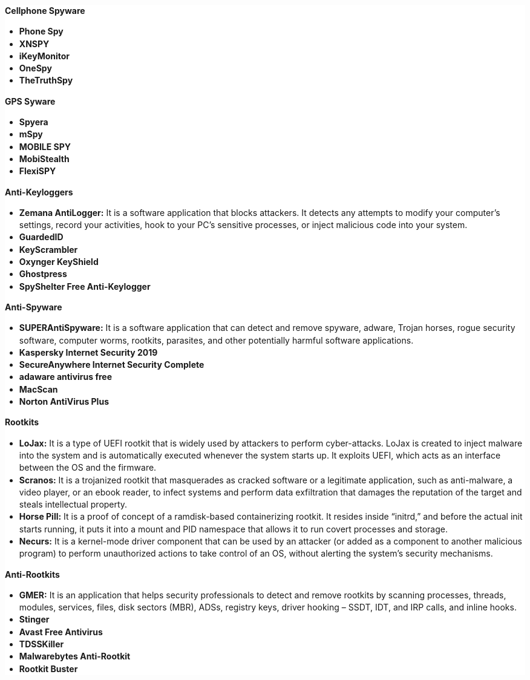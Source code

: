 **Cellphone Spyware**

- **Phone Spy** 
- **XNSPY** 
- **iKeyMonitor** 
- **OneSpy** 
- **TheTruthSpy**  

**GPS Syware**

- **Spyera** 
- **mSpy** 
- **MOBILE SPY** 
- **MobiStealth** 
- **FlexiSPY** 

**Anti-Keyloggers**

- **Zemana AntiLogger:** It is a software application that blocks attackers. It detects any attempts to modify your computer’s settings, record your activities, hook to your PC’s sensitive processes, or inject malicious code into your system.
- **GuardedID** 
- **KeyScrambler** 
- **Oxynger KeyShield** 
- **Ghostpress** 
- **SpyShelter Free Anti-Keylogger**  

**Anti-Spyware**

- **SUPERAntiSpyware:** It is a software application that can detect and remove spyware, adware, Trojan horses, rogue security software, computer worms, rootkits, parasites, and other potentially harmful software applications.
- **Kaspersky Internet Security 2019** 
- **SecureAnywhere Internet Security Complete** 
- **adaware antivirus free** 
- **MacScan** 
- **Norton AntiVirus Plus** 

**Rootkits**

- **LoJax:** It is a type of UEFI rootkit that is widely used by attackers to perform cyber-attacks. LoJax is created to inject malware into the system and is automatically executed whenever the system starts up. It exploits UEFI, which acts as an interface between the OS and the firmware.
- **Scranos:** It is a trojanized rootkit that masquerades as cracked software or a legitimate
application, such as anti-malware, a video player, or an ebook reader, to infect systems and perform data exfiltration that damages the reputation of the target and steals intellectual property.
- **Horse Pill:** It is a proof of concept of a ramdisk-based containerizing rootkit. It resides inside “initrd,” and before the actual init starts running, it puts it into a mount and PID namespace that allows it to run covert processes and storage.
- **Necurs:** It is a kernel-mode driver component that can be used by an attacker (or added as a component to another malicious program) to perform unauthorized actions to take control of an OS, without alerting the system’s security mechanisms.

**Anti-Rootkits** 

- **GMER:** It is an application that helps security professionals to detect and remove rootkits by scanning processes, threads, modules, services, files, disk sectors (MBR), ADSs, registry keys, driver hooking – SSDT, IDT, and IRP calls, and inline hooks.
- **Stinger** 
- **Avast Free Antivirus** 
- **TDSSKiller** 
- **Malwarebytes Anti-Rootkit** 
- **Rootkit Buster**
